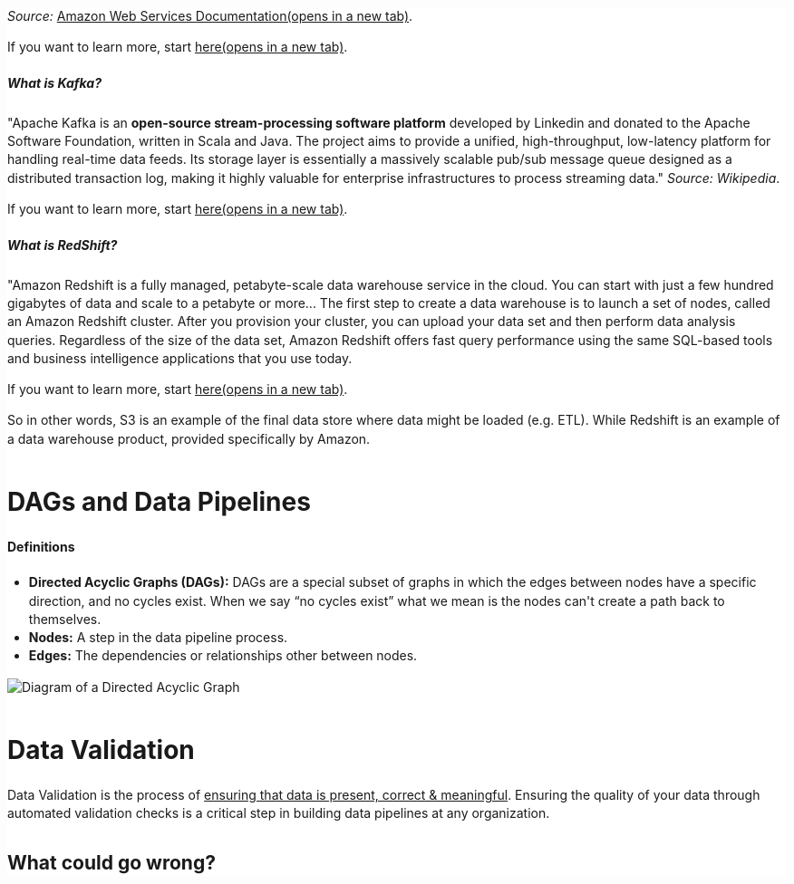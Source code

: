 _Source:_  [Amazon Web Services Documentation(opens in a new tab)](https://docs.aws.amazon.com/AmazonS3/latest/dev/Welcome.html).

If you want to learn more, start  [here(opens in a new tab)](https://docs.aws.amazon.com/AmazonS3/latest/dev/Welcome.html).

##### What is Kafka?

"Apache Kafka is an  **open-source stream-processing software platform**  developed by Linkedin and donated to the Apache Software Foundation, written in Scala and Java. The project aims to provide a unified, high-throughput, low-latency platform for handling real-time data feeds. Its storage layer is essentially a massively scalable pub/sub message queue designed as a distributed transaction log, making it highly valuable for enterprise infrastructures to process streaming data."  _Source:_  _Wikipedia_.

If you want to learn more, start  [here(opens in a new tab)](https://kafka.apache.org/intro).

##### What is RedShift?

"Amazon Redshift is a fully managed, petabyte-scale data warehouse service in the cloud. You can start with just a few hundred gigabytes of data and scale to a petabyte or more... The first step to create a data warehouse is to launch a set of nodes, called an Amazon Redshift cluster. After you provision your cluster, you can upload your data set and then perform data analysis queries. Regardless of the size of the data set, Amazon Redshift offers fast query performance using the same SQL-based tools and business intelligence applications that you use today.

If you want to learn more, start  [here(opens in a new tab)](https://docs.aws.amazon.com/redshift/latest/mgmt/welcome.html).

So in other words, S3 is an example of the final data store where data might be loaded (e.g. ETL). While Redshift is an example of a data warehouse product, provided specifically by Amazon.

# DAGs and Data Pipelines

#### Definitions

-   **Directed Acyclic Graphs (DAGs):**  DAGs are a special subset of graphs in which the edges between nodes have a specific direction, and no cycles exist. When we say “no cycles exist” what we mean is the nodes can't create a path back to themselves.
-   **Nodes:**  A step in the data pipeline process.
-   **Edges:**  The dependencies or relationships other between nodes.

![Diagram of a Directed Acyclic Graph](https://video.udacity-data.com/topher/2019/February/5c5f5b00_capture/capture.png)



# Data Validation

Data Validation is the process of <u>ensuring that data is present, correct & meaningful</u>. Ensuring the quality of your data through automated validation checks is a critical step in building data pipelines at any organization.

## What could go wrong?

